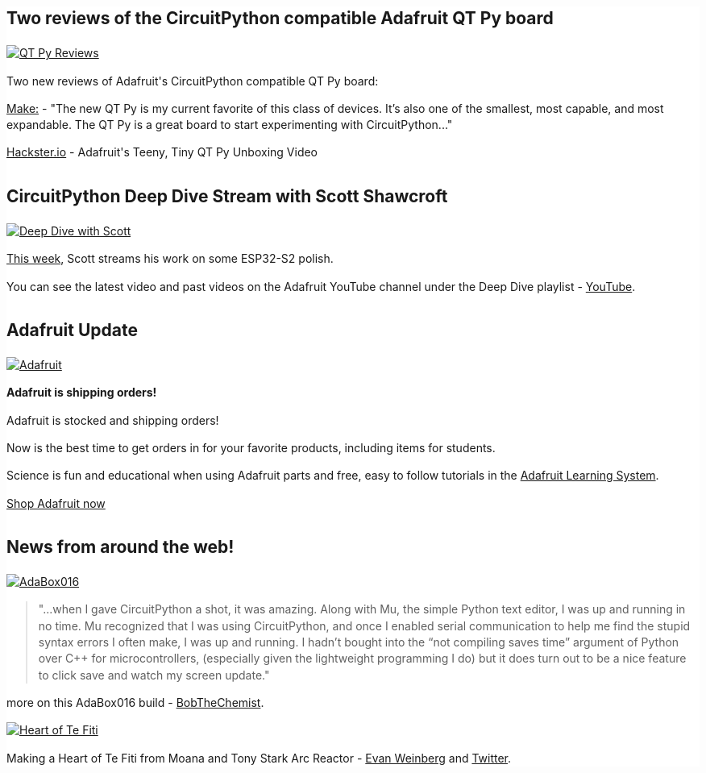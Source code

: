 ## Two reviews of the CircuitPython compatible Adafruit QT Py board

[![QT Py Reviews](../assets/20201103/20201103qtpy.jpg)](https://www.adafruit.com/product/4600)

Two new reviews of Adafruit's CircuitPython compatible QT Py board:

[Make:](https://makezine.com/product-review/boards/adafruit-qt-py/) - "The new QT Py is my current favorite of this class of devices. It’s also one of the smallest, most capable, and most expandable. The QT Py is a great board to start experimenting with CircuitPython..."

[Hackster.io](https://www.hackster.io/videos/769) - Adafruit's Teeny, Tiny QT Py Unboxing Video

## CircuitPython Deep Dive Stream with Scott Shawcroft

[![Deep Dive with Scott](../assets/20201103/20201103deepdive.jpg)](https://youtu.be/G5c7RXq5r3A)

[This week](https://youtu.be/G5c7RXq5r3A), Scott streams his work on some ESP32-S2 polish.

You can see the latest video and past videos on the Adafruit YouTube channel under the Deep Dive playlist - [YouTube](https://www.youtube.com/playlist?list=PLjF7R1fz_OOXBHlu9msoXq2jQN4JpCk8A).

## Adafruit Update

[![Adafruit](../assets/20201103/20201103adafruit.jpg)](https://blog.adafruit.com/2020/05/26/adafruit-is-open-safely-and-shipping-all-orders/)

**Adafruit is shipping orders!**

Adafruit is stocked and shipping orders!

Now is the best time to get orders in for your favorite products, including items for students.

Science is fun and educational when using Adafruit parts and free, easy to follow tutorials in the [Adafruit Learning System](https://learn.adafruit.com/).

[Shop Adafruit now](https://www.adafruit.com/)

## News from around the web!

[![AdaBox016](../assets/20201103/20201103nick.gif)](https://bobthechemist.com/2020/10/adabox-016/)

> "...when I gave CircuitPython a shot, it was amazing. Along with Mu, the simple Python text editor, I was up and running in no time. Mu recognized that I was using CircuitPython, and once I enabled serial communication to help me find the stupid syntax errors I often make, I was up and running. I hadn’t bought into the “not compiling saves time” argument of Python over C++ for microcontrollers, (especially given the lightweight programming I do) but it does turn out to be a nice feature to click save and watch my screen update."

more on this AdaBox016 build - [BobTheChemist](https://bobthechemist.com/2020/10/adabox-016/).

[![Heart of Te Fiti](../assets/20201103/20201103egg.jpg)](https://evanweinberg.com/2020/11/01/glowing-for-halloween-with-circuitpython-state-machines/)

Making a Heart of Te Fiti from Moana and Tony Stark Arc Reactor - [Evan Weinberg](https://evanweinberg.com/2020/11/01/glowing-for-halloween-with-circuitpython-state-machines/) and [Twitter](https://twitter.com/emwdx/status/1322832144108957696).
